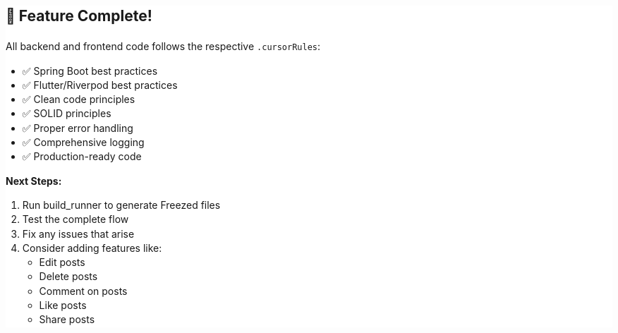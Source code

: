 
## 🎉 Feature Complete!

All backend and frontend code follows the respective `.cursorRules`:
- ✅ Spring Boot best practices
- ✅ Flutter/Riverpod best practices
- ✅ Clean code principles
- ✅ SOLID principles
- ✅ Proper error handling
- ✅ Comprehensive logging
- ✅ Production-ready code

**Next Steps:**
1. Run build_runner to generate Freezed files
2. Test the complete flow
3. Fix any issues that arise
4. Consider adding features like:
   - Edit posts
   - Delete posts
   - Comment on posts
   - Like posts
   - Share posts

